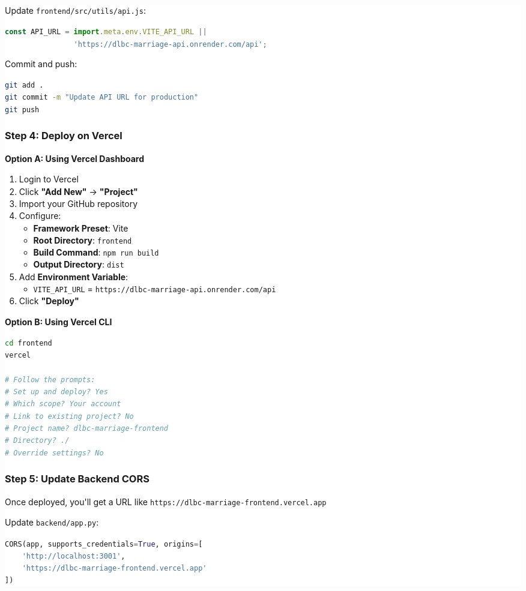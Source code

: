 Update `frontend/src/utils/api.js`:

```javascript
const API_URL = import.meta.env.VITE_API_URL || 
                'https://dlbc-marriage-api.onrender.com/api';
```

Commit and push:
```bash
git add .
git commit -m "Update API URL for production"
git push
```

### Step 4: Deploy on Vercel

**Option A: Using Vercel Dashboard**
1. Login to Vercel
2. Click **"Add New"** → **"Project"**
3. Import your GitHub repository
4. Configure:
   - **Framework Preset**: Vite
   - **Root Directory**: `frontend`
   - **Build Command**: `npm run build`
   - **Output Directory**: `dist`
5. Add **Environment Variable**:
   - `VITE_API_URL` = `https://dlbc-marriage-api.onrender.com/api`
6. Click **"Deploy"**

**Option B: Using Vercel CLI**
```bash
cd frontend
vercel

# Follow the prompts:
# Set up and deploy? Yes
# Which scope? Your account
# Link to existing project? No
# Project name? dlbc-marriage-frontend
# Directory? ./
# Override settings? No
```

### Step 5: Update Backend CORS

Once deployed, you'll get a URL like `https://dlbc-marriage-frontend.vercel.app`

Update `backend/app.py`:
```python
CORS(app, supports_credentials=True, origins=[
    'http://localhost:3001',
    'https://dlbc-marriage-frontend.vercel.app'
])
```
